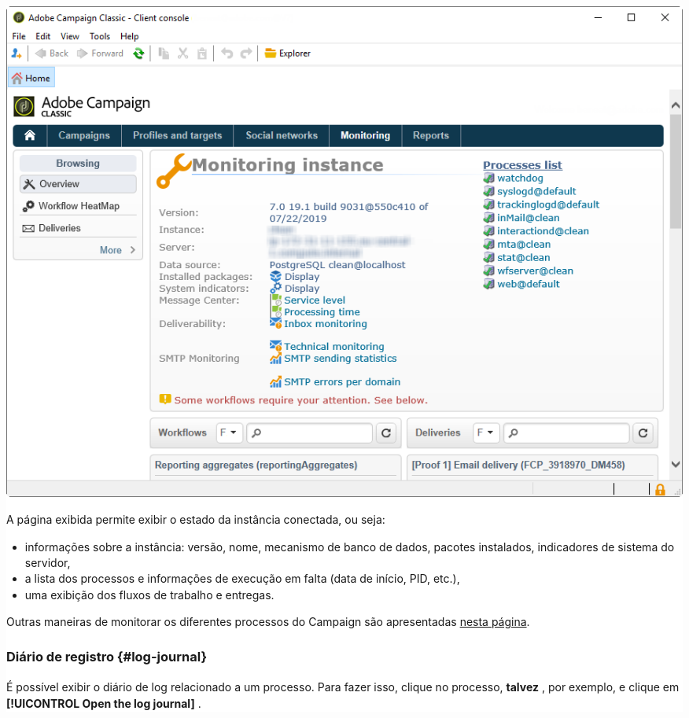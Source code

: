 ![](assets/d_ncs_monitoring.png)

A página exibida permite exibir o estado da instância conectada, ou seja:

* informações sobre a instância: versão, nome, mecanismo de banco de dados, pacotes instalados, indicadores de sistema do servidor,
* a lista dos processos e informações de execução em falta (data de início, PID, etc.),
* uma exibição dos fluxos de trabalho e entregas.

Outras maneiras de monitorar os diferentes processos do Campaign são apresentadas [nesta página](https://helpx.adobe.com/campaign/kb/acc-maintenance.html).

### Diário de registro {#log-journal}

É possível exibir o diário de log relacionado a um processo. Para fazer isso, clique no processo, **talvez** , por exemplo, e clique em **[!UICONTROL Open the log journal]** .
